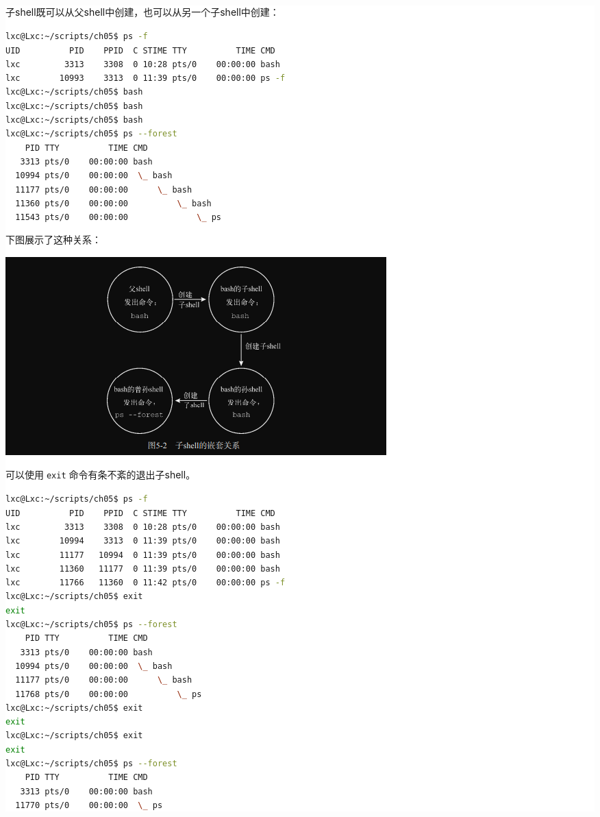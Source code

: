 子shell既可以从父shell中创建，也可以从另一个子shell中创建：

```bash
lxc@Lxc:~/scripts/ch05$ ps -f
UID          PID    PPID  C STIME TTY          TIME CMD
lxc         3313    3308  0 10:28 pts/0    00:00:00 bash
lxc        10993    3313  0 11:39 pts/0    00:00:00 ps -f
lxc@Lxc:~/scripts/ch05$ bash
lxc@Lxc:~/scripts/ch05$ bash
lxc@Lxc:~/scripts/ch05$ bash
lxc@Lxc:~/scripts/ch05$ ps --forest
    PID TTY          TIME CMD
   3313 pts/0    00:00:00 bash
  10994 pts/0    00:00:00  \_ bash
  11177 pts/0    00:00:00      \_ bash
  11360 pts/0    00:00:00          \_ bash
  11543 pts/0    00:00:00              \_ ps
```

下图展示了这种关系：

![parchilshell](./parchildshell2.png "子shell间的嵌套结构")

可以使用 `exit` 命令有条不紊的退出子shell。

```bash
lxc@Lxc:~/scripts/ch05$ ps -f
UID          PID    PPID  C STIME TTY          TIME CMD
lxc         3313    3308  0 10:28 pts/0    00:00:00 bash
lxc        10994    3313  0 11:39 pts/0    00:00:00 bash
lxc        11177   10994  0 11:39 pts/0    00:00:00 bash
lxc        11360   11177  0 11:39 pts/0    00:00:00 bash
lxc        11766   11360  0 11:42 pts/0    00:00:00 ps -f
lxc@Lxc:~/scripts/ch05$ exit
exit
lxc@Lxc:~/scripts/ch05$ ps --forest
    PID TTY          TIME CMD
   3313 pts/0    00:00:00 bash
  10994 pts/0    00:00:00  \_ bash
  11177 pts/0    00:00:00      \_ bash
  11768 pts/0    00:00:00          \_ ps
lxc@Lxc:~/scripts/ch05$ exit
exit
lxc@Lxc:~/scripts/ch05$ exit
exit
lxc@Lxc:~/scripts/ch05$ ps --forest
    PID TTY          TIME CMD
   3313 pts/0    00:00:00 bash
  11770 pts/0    00:00:00  \_ ps
```
